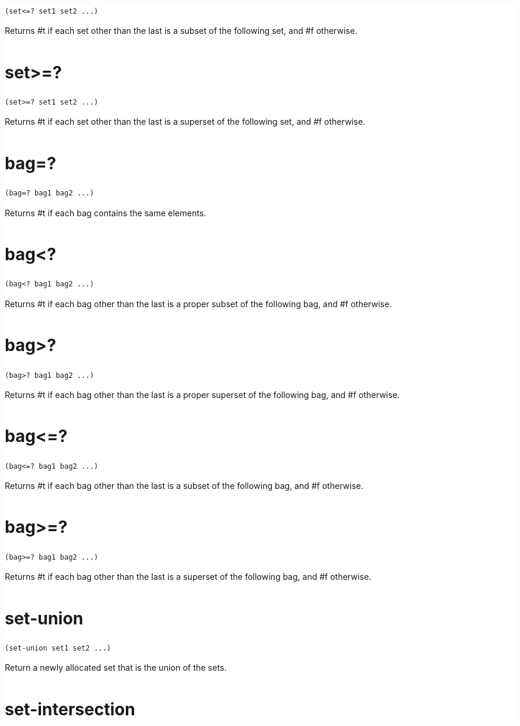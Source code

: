     (set<=? set1 set2 ...)

Returns #t if each set other than the last is a subset of the following set, and #f otherwise.

# set>=?

    (set>=? set1 set2 ...)

Returns #t if each set other than the last is a superset of the following set, and #f otherwise.

# bag=?

    (bag=? bag1 bag2 ...)

Returns #t if each bag contains the same elements.

# bag<?

    (bag<? bag1 bag2 ...)

Returns #t if each bag other than the last is a proper subset of the following bag, and #f otherwise.

# bag>?

    (bag>? bag1 bag2 ...)

Returns #t if each bag other than the last is a proper superset of the following bag, and #f otherwise.

# bag<=?

    (bag<=? bag1 bag2 ...)

Returns #t if each bag other than the last is a subset of the following bag, and #f otherwise.

# bag>=?

    (bag>=? bag1 bag2 ...)

Returns #t if each bag other than the last is a superset of the following bag, and #f otherwise.

# set-union

    (set-union set1 set2 ...)

Return a newly allocated set that is the union of the sets. 

# set-intersection
